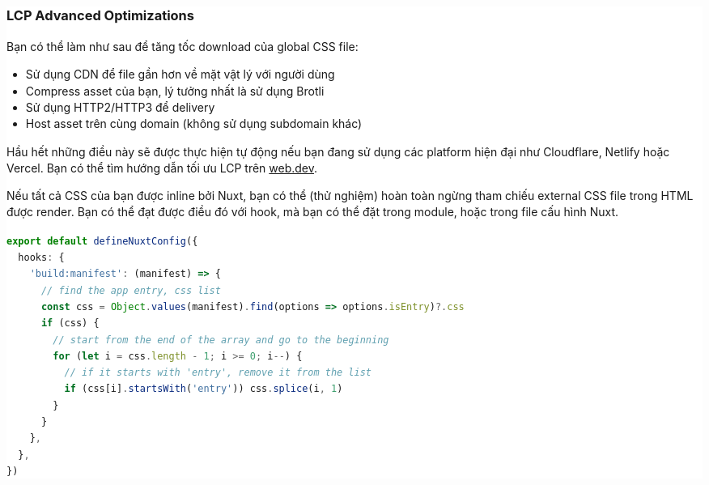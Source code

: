### LCP Advanced Optimizations

Bạn có thể làm như sau để tăng tốc download của global CSS file:

- Sử dụng CDN để file gần hơn về mặt vật lý với người dùng
- Compress asset của bạn, lý tưởng nhất là sử dụng Brotli
- Sử dụng HTTP2/HTTP3 để delivery
- Host asset trên cùng domain (không sử dụng subdomain khác)

Hầu hết những điều này sẽ được thực hiện tự động nếu bạn đang sử dụng các platform hiện đại như Cloudflare, Netlify hoặc Vercel. Bạn có thể tìm hướng dẫn tối ưu LCP trên [web.dev](https://web.dev/optimize-lcp).

Nếu tất cả CSS của bạn được inline bởi Nuxt, bạn có thể (thử nghiệm) hoàn toàn ngừng tham chiếu external CSS file trong HTML được render. Bạn có thể đạt được điều đó với hook, mà bạn có thể đặt trong module, hoặc trong file cấu hình Nuxt.

```ts [nuxt.config.ts]
export default defineNuxtConfig({
  hooks: {
    'build:manifest': (manifest) => {
      // find the app entry, css list
      const css = Object.values(manifest).find(options => options.isEntry)?.css
      if (css) {
        // start from the end of the array and go to the beginning
        for (let i = css.length - 1; i >= 0; i--) {
          // if it starts with 'entry', remove it from the list
          if (css[i].startsWith('entry')) css.splice(i, 1)
        }
      }
    },
  },
})
```